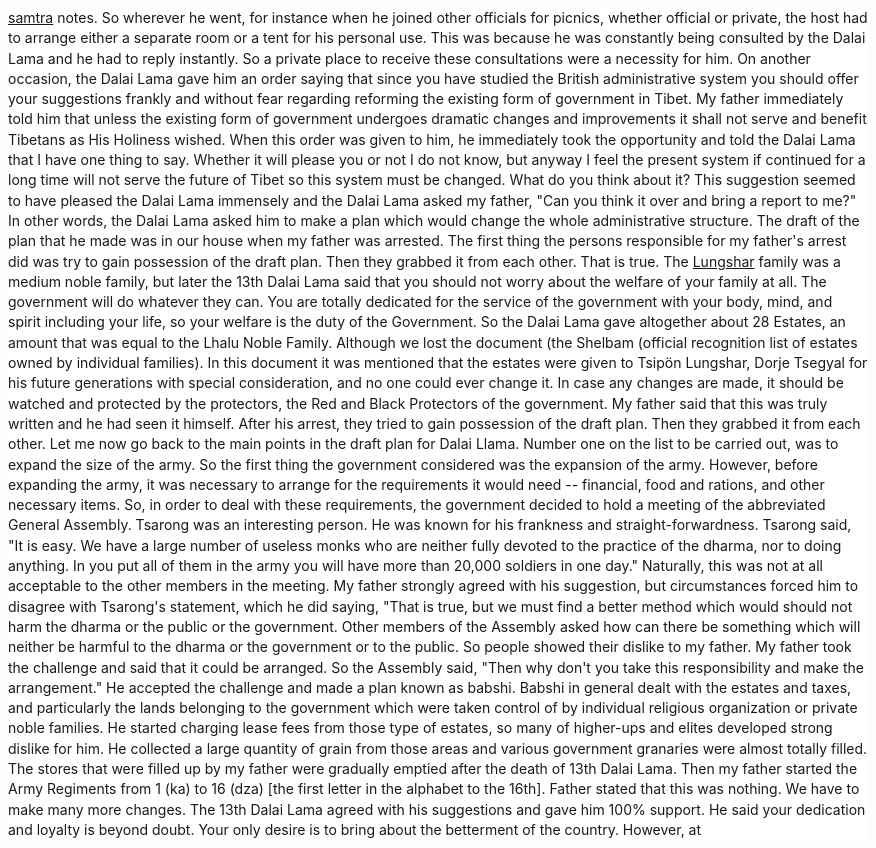 <a href="#" data-tooltip="[tib. སམ་ཁྲ]** The traditional rectangular wooden writing/message board. The message was written on the polished, blackened surface of the wood that was covered with a white chalk. A stylus was used to clear away the chalk leaving the shape of the letters, which appeared black. It was usually about 12-14 inches long and 2 inches wide. There was a lower board on which the messages were written and a top board which served as the cover. In many cases there were several additional writing boards between these two.">samtra</a> notes. So wherever he went, for instance when he joined other officials for picnics, whether official or private, the host had to arrange either a separate room or a tent for his personal use. This was because he was constantly being consulted by the Dalai Lama and he had to reply instantly. So a private place to receive these consultations were a necessity for him. On another occasion, the Dalai Lama gave him an order saying that since you have studied the British administrative system you should offer your suggestions frankly and without fear regarding reforming the existing form of government in Tibet. My father immediately told him that unless the existing form of government undergoes dramatic changes and improvements it shall not serve and benefit Tibetans as His Holiness wished. When this order was given to him, he immediately took the opportunity and told the Dalai Lama that I have one thing to say. Whether it will please you or not I do not know, but anyway I feel the present system if continued for a long time will not serve the future of Tibet so this system must be changed. What do you think about it? This suggestion seemed to have pleased the Dalai Lama immensely and the Dalai Lama asked my father, "Can you think it over and bring a report to me?" In other words, the Dalai Lama asked him to make a plan which would change the whole administrative structure. The draft of the plan that he made was in our house when my father was arrested. The first thing the persons responsible for my father's arrest did was try to gain possession of the draft plan. Then they grabbed it from each other. That is true. The <a href="#" data-tooltip="[tib. ལུང་ཤར]** The family name of a famous aristocratic lay official during the time of the 13th Dalai Lama and the Regent Reting.">Lungshar</a> family was a medium noble family, but later the 13th Dalai Lama said that you should not worry about the welfare of your family at all. The government will do whatever they can. You are totally dedicated for the service of the government with your body, mind, and spirit including your life, so your welfare is the duty of the Government. So the Dalai Lama gave altogether about 28 Estates, an amount that was equal to the Lhalu Noble Family. Although we lost the document (the Shelbam (official recognition list of estates owned by individual families). In this document it was mentioned that the estates were given to Tsipön Lungshar, Dorje Tsegyal for his future generations with special consideration, and no one could ever change it. In case any changes are made, it should be watched and protected by the protectors, the Red and Black Protectors of the government. My father said that this was truly written and he had seen it himself. After his arrest, they tried to gain possession of the draft plan. Then they grabbed it from each other. Let me now go back to the main points in the draft plan for Dalai Llama. Number one on the list to be carried out, was to expand the size of the army. So the first thing the government considered was the expansion of the army. However, before expanding the army, it was necessary to arrange for the requirements it would need -- financial, food and rations, and other necessary items. So, in order to deal with these requirements, the government decided to hold a meeting of the abbreviated General Assembly. Tsarong was an interesting person. He was known for his frankness and straight-forwardness. Tsarong said, "It is easy. We have a large number of useless monks who are neither fully devoted to the practice of the dharma, nor to doing anything. In you put all of them in the army you will have more than 20,000 soldiers in one day." Naturally, this was not at all acceptable to the other members in the meeting. My father strongly agreed with his suggestion, but circumstances forced him to disagree with Tsarong's statement, which he did saying, "That is true, but we must find a better method which would should not harm the dharma or the public or the government. Other members of the Assembly asked how can there be something which will neither be harmful to the dharma or the government or to the public. So people showed their dislike to my father. My father took the challenge and said that it could be arranged. So the Assembly said, "Then why don't you take this responsibility and make the arrangement." He accepted the challenge and made a plan known as babshi. Babshi in general dealt with the estates and taxes, and particularly the lands belonging to the government which were taken control of by individual religious organization or private noble families. He started charging lease fees from those type of estates, so many of higher-ups and elites developed strong dislike for him. He collected a large quantity of grain from those areas and various government granaries were almost totally filled. The stores that were filled up by my father were gradually emptied after the death of 13th Dalai Lama. Then my father started the Army Regiments from 1 (ka) to 16 (dza) [the first letter in the alphabet to the 16th]. Father stated that this was nothing. We have to make many more changes. The 13th Dalai Lama agreed with his suggestions and gave him 100% support. He said your dedication and loyalty is beyond doubt. Your only desire is to bring about the betterment of the country. However, at